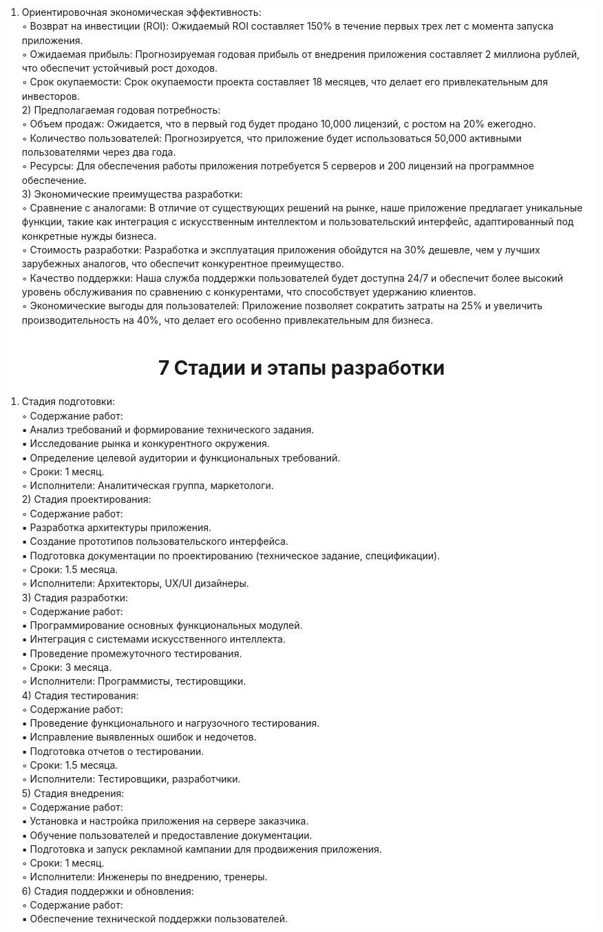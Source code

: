 1) Ориентировочная экономическая эффективность:  
        ◦ Возврат на инвестиции (ROI): Ожидаемый ROI составляет 150% в течение первых трех лет с момента запуска приложения.  
        ◦ Ожидаемая прибыль: Прогнозируемая годовая прибыль от внедрения приложения составляет 2 миллиона рублей, что обеспечит устойчивый рост доходов.  
        ◦ Срок окупаемости: Срок окупаемости проекта составляет 18 месяцев, что делает его привлекательным для инвесторов.  
    2) Предполагаемая годовая потребность:  
        ◦ Объем продаж: Ожидается, что в первый год будет продано 10,000 лицензий, с ростом на 20% ежегодно.  
        ◦ Количество пользователей: Прогнозируется, что приложение будет использоваться 50,000 активными пользователями через два года.  
        ◦ Ресурсы: Для обеспечения работы приложения потребуется 5 серверов и 200 лицензий на программное обеспечение.  
    3) Экономические преимущества разработки:  
        ◦ Сравнение с аналогами: В отличие от существующих решений на рынке, наше приложение предлагает уникальные функции, такие как интеграция с искусственным интеллектом и пользовательский интерфейс, адаптированный под конкретные нужды бизнеса.  
        ◦ Стоимость разработки: Разработка и эксплуатация приложения обойдутся на 30% дешевле, чем у лучших зарубежных аналогов, что обеспечит конкурентное преимущество.  
        ◦ Качество поддержки: Наша служба поддержки пользователей будет доступна 24/7 и обеспечит более высокий уровень обслуживания по сравнению с конкурентами, что способствует удержанию клиентов.  
        ◦ Экономические выгоды для пользователей: Приложение позволяет сократить затраты на 25% и увеличить производительность на 40%, что делает его особенно привлекательным для бизнеса.  
<h1 align="center">7 Стадии и этапы разработки</h1>

   1) Стадия подготовки:  
        ◦ Содержание работ:   
            ▪ Анализ требований и формирование технического задания.   
            ▪ Исследование рынка и конкурентного окружения.   
            ▪ Определение целевой аудитории и функциональных требований.   
        ◦ Сроки: 1 месяц.   
        ◦ Исполнители: Аналитическая группа, маркетологи.  
    2) Стадия проектирования:  
        ◦ Содержание работ:  
            ▪ Разработка архитектуры приложения.  
            ▪ Создание прототипов пользовательского интерфейса.  
            ▪ Подготовка документации по проектированию (техническое задание, спецификации).  
        ◦ Сроки: 1.5 месяца.  
        ◦ Исполнители: Архитекторы, UX/UI дизайнеры.  
    3) Стадия разработки:  
        ◦ Содержание работ:   
            ▪ Программирование основных функциональных модулей.  
            ▪ Интеграция с системами искусственного интеллекта.  
            ▪ Проведение промежуточного тестирования.  
        ◦ Сроки: 3 месяца.  
        ◦ Исполнители: Программисты, тестировщики.  
    4) Стадия тестирования:  
        ◦ Содержание работ:  
            ▪ Проведение функционального и нагрузочного тестирования.  
            ▪ Исправление выявленных ошибок и недочетов.  
            ▪ Подготовка отчетов о тестировании.  
        ◦ Сроки: 1.5 месяца.  
        ◦ Исполнители: Тестировщики, разработчики.  
    5) Стадия внедрения:  
        ◦ Содержание работ:  
            ▪ Установка и настройка приложения на сервере заказчика.  
            ▪ Обучение пользователей и предоставление документации.  
            ▪ Подготовка и запуск рекламной кампании для продвижения приложения.  
        ◦ Сроки: 1 месяц.  
        ◦ Исполнители: Инженеры по внедрению, тренеры.  
    6) Стадия поддержки и обновления:  
        ◦ Содержание работ:  
            ▪ Обеспечение технической поддержки пользователей.  